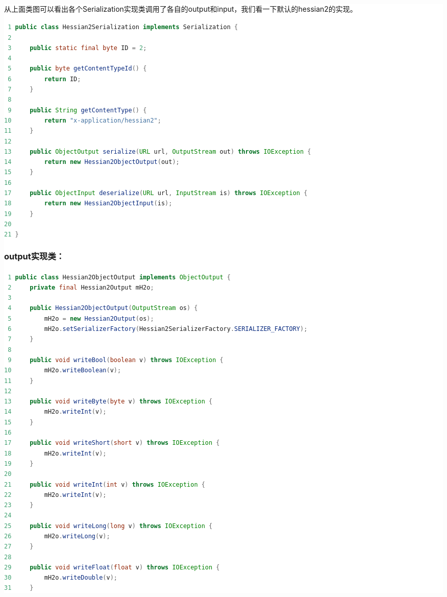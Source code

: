 

从上面类图可以看出各个Serialization实现类调用了各自的output和input，我们看一下默认的hessian2的实现。



```java
 1 public class Hessian2Serialization implements Serialization {
 2 
 3     public static final byte ID = 2;
 4 
 5     public byte getContentTypeId() {
 6         return ID;
 7     }
 8 
 9     public String getContentType() {
10         return "x-application/hessian2";
11     }
12 
13     public ObjectOutput serialize(URL url, OutputStream out) throws IOException {
14         return new Hessian2ObjectOutput(out);
15     }
16 
17     public ObjectInput deserialize(URL url, InputStream is) throws IOException {
18         return new Hessian2ObjectInput(is);
19     }
20 
21 }
```



### output实现类：



```java
 1 public class Hessian2ObjectOutput implements ObjectOutput {
 2     private final Hessian2Output mH2o;
 3 
 4     public Hessian2ObjectOutput(OutputStream os) {
 5         mH2o = new Hessian2Output(os);
 6         mH2o.setSerializerFactory(Hessian2SerializerFactory.SERIALIZER_FACTORY);
 7     }
 8 
 9     public void writeBool(boolean v) throws IOException {
10         mH2o.writeBoolean(v);
11     }
12 
13     public void writeByte(byte v) throws IOException {
14         mH2o.writeInt(v);
15     }
16 
17     public void writeShort(short v) throws IOException {
18         mH2o.writeInt(v);
19     }
20 
21     public void writeInt(int v) throws IOException {
22         mH2o.writeInt(v);
23     }
24 
25     public void writeLong(long v) throws IOException {
26         mH2o.writeLong(v);
27     }
28 
29     public void writeFloat(float v) throws IOException {
30         mH2o.writeDouble(v);
31     }
```